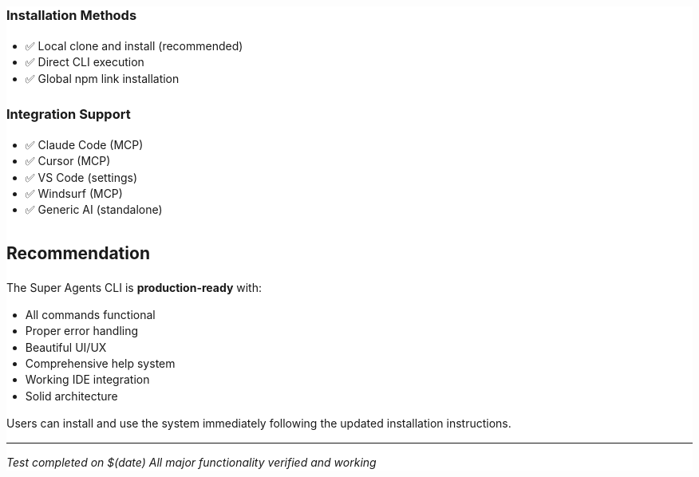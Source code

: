 ### Installation Methods
- ✅ Local clone and install (recommended)
- ✅ Direct CLI execution
- ✅ Global npm link installation

### Integration Support
- ✅ Claude Code (MCP)
- ✅ Cursor (MCP)
- ✅ VS Code (settings)
- ✅ Windsurf (MCP)
- ✅ Generic AI (standalone)

## Recommendation

The Super Agents CLI is **production-ready** with:
- All commands functional
- Proper error handling
- Beautiful UI/UX
- Comprehensive help system
- Working IDE integration
- Solid architecture

Users can install and use the system immediately following the updated installation instructions.

---
*Test completed on $(date)*
*All major functionality verified and working*